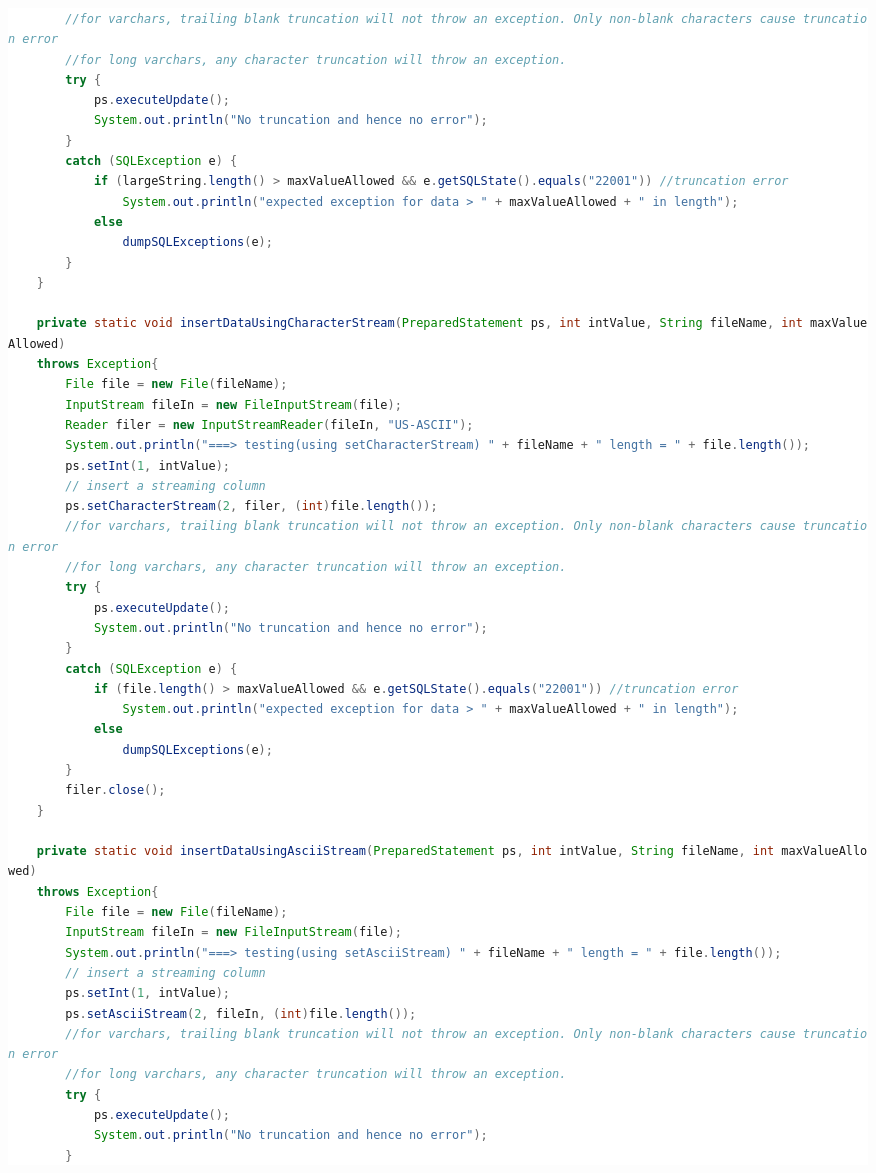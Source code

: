 ```java
		//for varchars, trailing blank truncation will not throw an exception. Only non-blank characters cause truncation error
		//for long varchars, any character truncation will throw an exception.
	 	try {
			ps.executeUpdate();
			System.out.println("No truncation and hence no error");
	 	}
	 	catch (SQLException e) {
			if (largeString.length() > maxValueAllowed && e.getSQLState().equals("22001")) //truncation error
				System.out.println("expected exception for data > " + maxValueAllowed + " in length");
			else
				dumpSQLExceptions(e);
	 	}
	}

	private static void insertDataUsingCharacterStream(PreparedStatement ps, int intValue, String fileName, int maxValueAllowed)
	throws Exception{
	 	File file = new File(fileName);
	 	InputStream fileIn = new FileInputStream(file);
	 	Reader filer = new InputStreamReader(fileIn, "US-ASCII");
	 	System.out.println("===> testing(using setCharacterStream) " + fileName + " length = " + file.length());
	 	ps.setInt(1, intValue);
	 	// insert a streaming column
	 	ps.setCharacterStream(2, filer, (int)file.length());
		//for varchars, trailing blank truncation will not throw an exception. Only non-blank characters cause truncation error
		//for long varchars, any character truncation will throw an exception.
	 	try {
			ps.executeUpdate();
			System.out.println("No truncation and hence no error");
	 	}
	 	catch (SQLException e) {
			if (file.length() > maxValueAllowed && e.getSQLState().equals("22001")) //truncation error
				System.out.println("expected exception for data > " + maxValueAllowed + " in length");
			else
				dumpSQLExceptions(e);
	 	}
	 	filer.close();
	}

	private static void insertDataUsingAsciiStream(PreparedStatement ps, int intValue, String fileName, int maxValueAllowed)
	throws Exception{
	 	File file = new File(fileName);
	 	InputStream fileIn = new FileInputStream(file);
	 	System.out.println("===> testing(using setAsciiStream) " + fileName + " length = " + file.length());
	 	// insert a streaming column
	 	ps.setInt(1, intValue);
	 	ps.setAsciiStream(2, fileIn, (int)file.length());
		//for varchars, trailing blank truncation will not throw an exception. Only non-blank characters cause truncation error
		//for long varchars, any character truncation will throw an exception.
	 	try {
			ps.executeUpdate();
			System.out.println("No truncation and hence no error");
	 	}
```